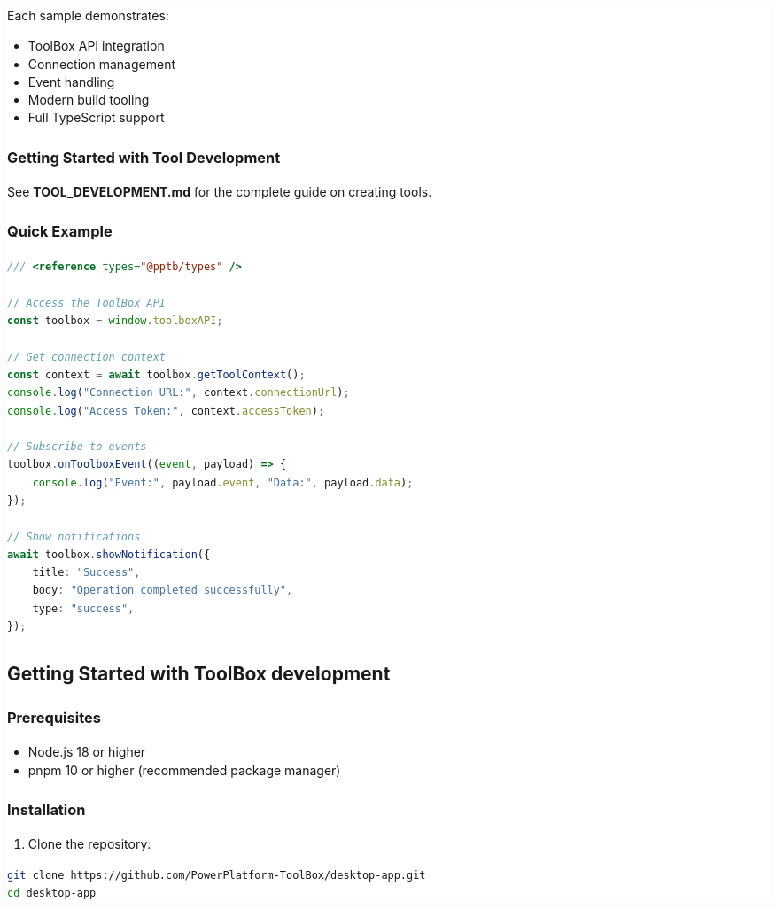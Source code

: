 Each sample demonstrates:

-   ToolBox API integration
-   Connection management
-   Event handling
-   Modern build tooling
-   Full TypeScript support

### Getting Started with Tool Development

See **[TOOL_DEVELOPMENT.md](docs/TOOL_DEVELOPMENT.md)** for the complete guide on creating tools.

### Quick Example

```typescript
/// <reference types="@pptb/types" />

// Access the ToolBox API
const toolbox = window.toolboxAPI;

// Get connection context
const context = await toolbox.getToolContext();
console.log("Connection URL:", context.connectionUrl);
console.log("Access Token:", context.accessToken);

// Subscribe to events
toolbox.onToolboxEvent((event, payload) => {
    console.log("Event:", payload.event, "Data:", payload.data);
});

// Show notifications
await toolbox.showNotification({
    title: "Success",
    body: "Operation completed successfully",
    type: "success",
});
```

## Getting Started with ToolBox development

### Prerequisites

-   Node.js 18 or higher
-   pnpm 10 or higher (recommended package manager)

### Installation

1. Clone the repository:

```bash
git clone https://github.com/PowerPlatform-ToolBox/desktop-app.git
cd desktop-app
```
